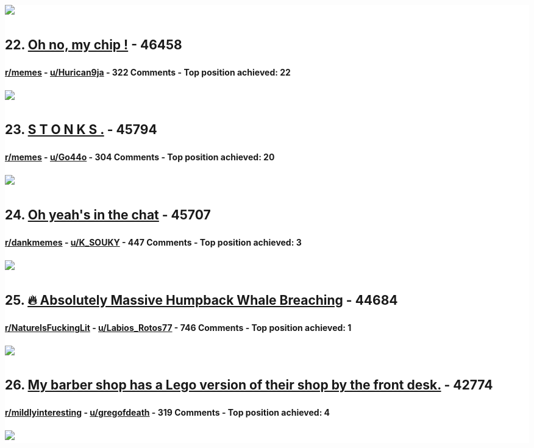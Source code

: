 <a href="https://i.redd.it/82jve5926oj31.jpg"><img src="https://b.thumbs.redditmedia.com/zzOZRGdjX584-ZDklZAHNLEDw3WpwXgyBBjfqTEOlGM.jpg"></img></a>

## 22. [Oh no, my chip !](http://reddit.com/r/memes/comments/cxi2lx/oh_no_my_chip/) - 46458
#### [r/memes](http://reddit.com/r/memes) - [u/Hurican9ja](http://reddit.com/u/Hurican9ja) - 322 Comments - Top position achieved: 22

<a href="https://i.redd.it/ez33jmhmolj31.jpg"><img src="https://b.thumbs.redditmedia.com/tBScpIDSjeHvt_0lUwrhXhbKsVxHuWsSBOrC-YSF77Q.jpg"></img></a>

## 23. [S T O N K S .](http://reddit.com/r/memes/comments/cxn1gz/s_t_o_n_k_s/) - 45794
#### [r/memes](http://reddit.com/r/memes) - [u/Go44o](http://reddit.com/u/Go44o) - 304 Comments - Top position achieved: 20

<a href="https://i.redd.it/lggryi6vjnj31.jpg"><img src="https://b.thumbs.redditmedia.com/TtS50yjPmBIEEHYxNBxC_nlWOt8xFnQw4BUwj_MqDeg.jpg"></img></a>

## 24. [Oh yeah's in the chat](http://reddit.com/r/dankmemes/comments/cxcr6o/oh_yeahs_in_the_chat/) - 45707
#### [r/dankmemes](http://reddit.com/r/dankmemes) - [u/K_SOUKY](http://reddit.com/u/K_SOUKY) - 447 Comments - Top position achieved: 3

<a href="https://i.redd.it/p1g2k7r6yij31.jpg"><img src="https://b.thumbs.redditmedia.com/TnP6xBI0JHTUH8RXKjDRRaq79rqVOkGM1i2eRHvaP5g.jpg"></img></a>

## 25. [🔥 Absolutely Massive Humpback Whale Breaching](http://reddit.com/r/NatureIsFuckingLit/comments/cxe2nb/absolutely_massive_humpback_whale_breaching/) - 44684
#### [r/NatureIsFuckingLit](http://reddit.com/r/NatureIsFuckingLit) - [u/Labios_Rotos77](http://reddit.com/u/Labios_Rotos77) - 746 Comments - Top position achieved: 1

<a href="https://v.redd.it/gqptf986rjj31"><img src="https://b.thumbs.redditmedia.com/BxbT28dNm-IzonO0Ax-IaLUHrU_Z-haeTrTBi3mTevQ.jpg"></img></a>

## 26. [My barber shop has a Lego version of their shop by the front desk.](http://reddit.com/r/mildlyinteresting/comments/cxf154/my_barber_shop_has_a_lego_version_of_their_shop/) - 42774
#### [r/mildlyinteresting](http://reddit.com/r/mildlyinteresting) - [u/gregofdeath](http://reddit.com/u/gregofdeath) - 319 Comments - Top position achieved: 4

<a href="https://i.redd.it/k6qfswzwbkj31.jpg"><img src="https://b.thumbs.redditmedia.com/8MP1ss_Lw5wUm9h2X_KocV3JRNMxhoNoFXq4KlDyEgE.jpg"></img></a>
